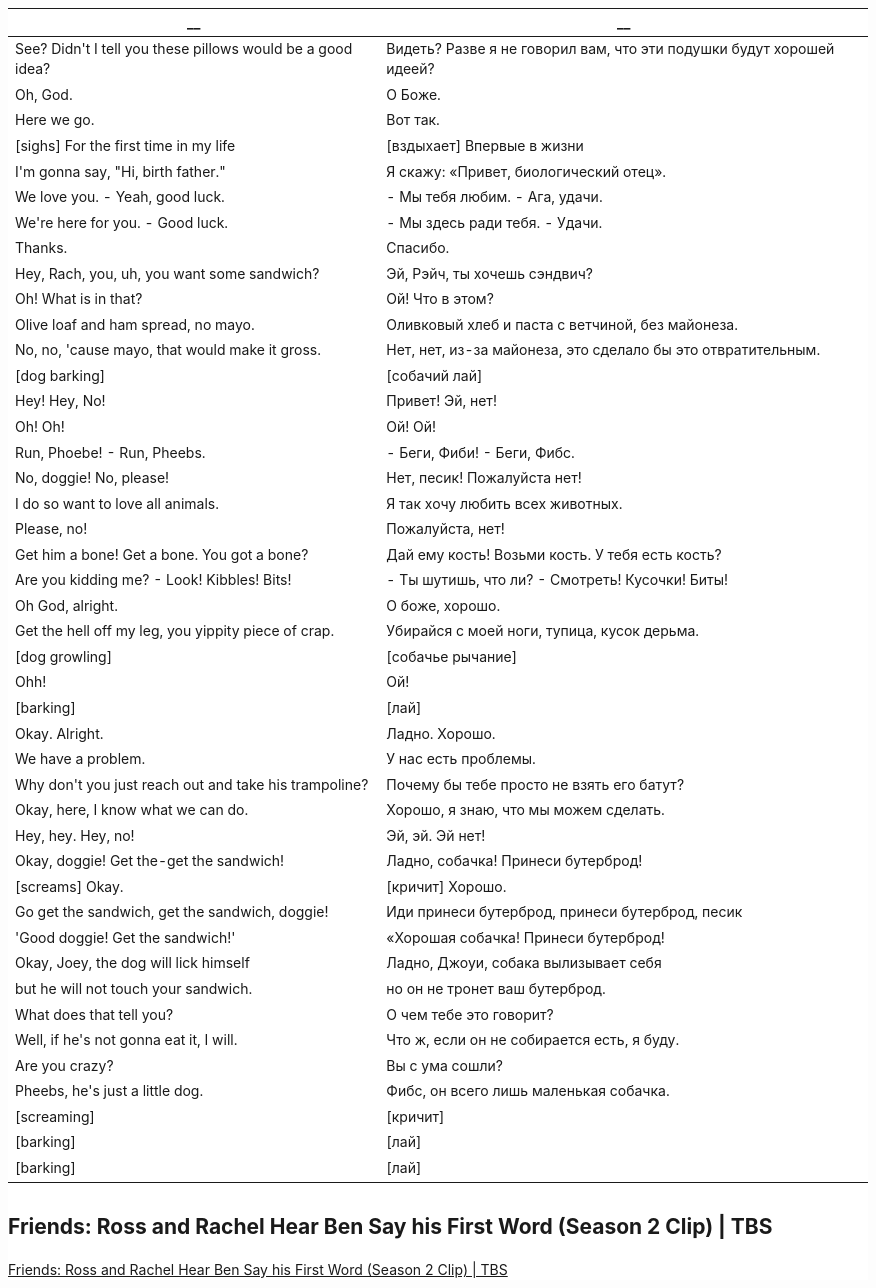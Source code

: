   
__|__
--|--
See? Didn't I tell you these pillows would be a good idea?|Видеть? Разве я не говорил вам, что эти подушки будут хорошей идеей?
Oh, God.|О Боже.
Here we go.|Вот так.
[sighs] For the first time in my life|[вздыхает] Впервые в жизни
I'm gonna say, "Hi, birth father."|Я скажу: «Привет, биологический отец».
We love you. - Yeah, good luck.|- Мы тебя любим. - Ага, удачи.
We're here for you. - Good luck.|- Мы здесь ради тебя. - Удачи.
Thanks.|Спасибо.
Hey, Rach, you, uh, you want some sandwich?|Эй, Рэйч, ты хочешь сэндвич?
Oh! What is in that?|Ой! Что в этом?
Olive loaf and ham spread, no mayo.|Оливковый хлеб и паста с ветчиной, без майонеза.
No, no, 'cause mayo, that would make it gross.|Нет, нет, из-за майонеза, это сделало бы это отвратительным.
[dog barking]|[собачий лай]
Hey! Hey, No!|Привет! Эй, нет!
Oh! Oh!|Ой! Ой!
Run, Phoebe! - Run, Pheebs.|- Беги, Фиби! - Беги, Фибс.
No, doggie! No, please!|Нет, песик! Пожалуйста нет!
I do so want to love all animals.|Я так хочу любить всех животных.
Please, no!|Пожалуйста, нет!
Get him a bone! Get a bone. You got a bone?|Дай ему кость! Возьми кость. У тебя есть кость?
Are you kidding me? - Look! Kibbles! Bits!|- Ты шутишь, что ли? - Смотреть! Кусочки! Биты!
Oh God, alright.|О боже, хорошо.
Get the hell off my leg, you yippity piece of crap.|Убирайся с моей ноги, тупица, кусок дерьма.
[dog growling]|[собачье рычание]
Ohh!|Ой!
[barking]|[лай]
Okay. Alright.|Ладно. Хорошо.
We have a problem.|У нас есть проблемы.
Why don't you just reach out and take his trampoline?|Почему бы тебе просто не взять его батут?
Okay, here, I know what we can do.|Хорошо, я знаю, что мы можем сделать.
Hey, hey. Hey, no!|Эй, эй. Эй нет!
Okay, doggie! Get the-get the sandwich!|Ладно, собачка! Принеси бутерброд!
[screams] Okay.|[кричит] Хорошо.
Go get the sandwich, get the sandwich, doggie!|Иди принеси бутерброд, принеси бутерброд, песик
'Good doggie! Get the sandwich!'|«Хорошая собачка! Принеси бутерброд!
Okay, Joey, the dog will lick himself|Ладно, Джоуи, собака вылизывает себя
but he will not touch your sandwich.|но он не тронет ваш бутерброд.
What does that tell you?|О чем тебе это говорит?
Well, if he's not gonna eat it, I will.|Что ж, если он не собирается есть, я буду.
Are you crazy?|Вы с ума сошли?
Pheebs, he's just a little dog.|Фибс, он всего лишь маленькая собачка.
[screaming]|[кричит]
[barking]|[лай]
[barking]|[лай]
  
  
## Friends: Ross and Rachel Hear Ben Say his First Word (Season 2 Clip) | TBS
[Friends: Ross and Rachel Hear Ben Say his First Word (Season 2 Clip) | TBS](https://www.youtube.com/watch?v=wHUMwXUHQmc&list=PLJBo3iyb1U0cGfTm1du_L8b81kiGioqJ7&index=73)   
  